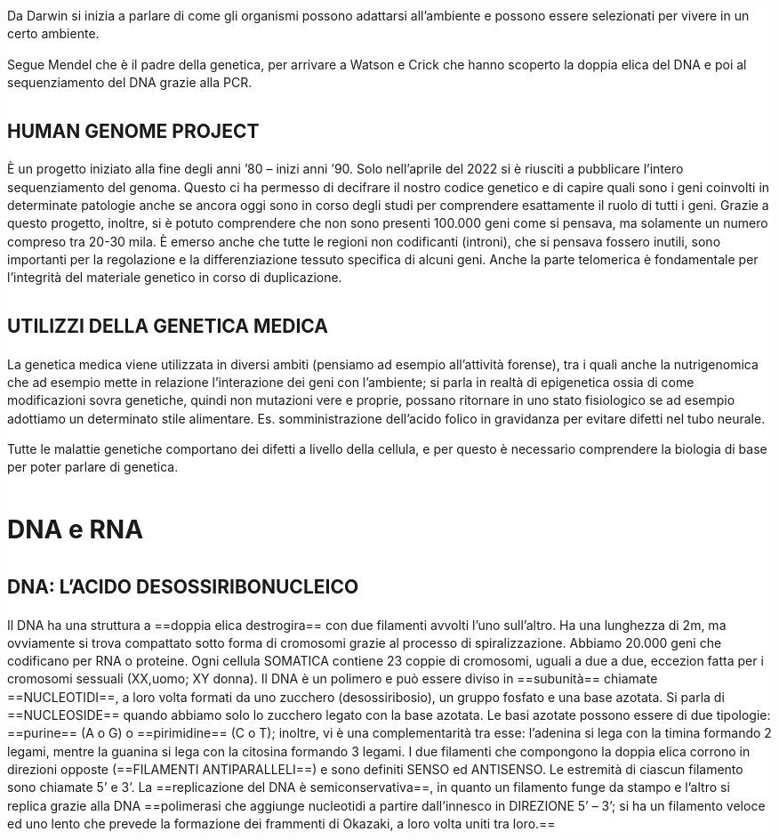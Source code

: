 Da Darwin si inizia a parlare di come gli organismi possono adattarsi all’ambiente e possono essere selezionati per vivere in un certo ambiente.

Segue Mendel che è il padre della genetica, per arrivare a Watson e Crick che hanno scoperto la doppia elica del DNA e poi al sequenziamento del DNA grazie alla PCR.

## HUMAN GENOME PROJECT

È un progetto iniziato alla fine degli anni ’80 – inizi anni ’90.
Solo nell’aprile del 2022 si è riusciti a pubblicare l’intero sequenziamento del genoma.
Questo ci ha permesso di decifrare il nostro codice genetico e di capire quali sono i geni coinvolti in determinate patologie anche se ancora oggi sono in corso degli studi per comprendere esattamente il ruolo di tutti i geni. Grazie a questo progetto, inoltre, si è potuto comprendere che non sono presenti 100.000 geni come si pensava, ma solamente un numero compreso tra 20-30 mila.
È emerso anche che tutte le regioni non codificanti (introni), che si pensava fossero inutili, sono importanti per la regolazione e la differenziazione tessuto specifica di alcuni geni.
Anche la parte telomerica è fondamentale per l’integrità del materiale genetico in corso di duplicazione.


## UTILIZZI DELLA GENETICA MEDICA
La genetica medica viene utilizzata in diversi ambiti (pensiamo ad esempio all’attività forense), tra i quali anche la nutrigenomica che ad esempio mette in relazione l’interazione dei geni con l’ambiente; si parla in realtà di epigenetica ossia di come modificazioni sovra genetiche, quindi non mutazioni vere e proprie, possano ritornare in uno stato fisiologico se ad esempio adottiamo un determinato stile alimentare.
Es. somministrazione dell’acido folico in gravidanza per evitare difetti nel tubo neurale.

Tutte le malattie genetiche comportano dei difetti a livello della cellula, e per questo è necessario comprendere la biologia di base per poter parlare di genetica.

# DNA e RNA
## DNA: L’ACIDO DESOSSIRIBONUCLEICO

Il DNA ha una struttura a ==doppia elica destrogira== con due filamenti avvolti l’uno sull’altro. Ha una lunghezza di 2m, ma ovviamente si trova compattato sotto forma di cromosomi grazie al processo di spiralizzazione. Abbiamo 20.000 geni che codificano per RNA o proteine.
Ogni cellula SOMATICA contiene 23 coppie di cromosomi, uguali a due a due, eccezion fatta per i cromosomi sessuali (XX,uomo; XY donna).
Il DNA è un polimero e può essere diviso in ==subunità== chiamate ==NUCLEOTIDI==, a loro volta formati da uno zucchero (desossiribosio), un gruppo fosfato e una base azotata. Si parla di ==NUCLEOSIDE== quando abbiamo solo lo zucchero legato con la base azotata.
Le basi azotate possono essere di due tipologie: ==purine== (A o G) o ==pirimidine== (C o T); inoltre, vi è una complementarità tra esse: l’adenina si lega con la timina formando 2 legami, mentre la guanina si lega con la citosina formando 3 legami.
I due filamenti che compongono la doppia elica corrono in direzioni opposte (==FILAMENTI ANTIPARALLELI==) e sono definiti SENSO ed ANTISENSO. Le estremità di ciascun filamento sono chiamate 5’ e 3’.
La ==replicazione del DNA è semiconservativa==, in quanto un filamento funge da stampo e l’altro si replica grazie alla DNA ==polimerasi che aggiunge nucleotidi a partire dall’innesco in DIREZIONE 5’ – 3’; si ha un filamento veloce ed uno lento che prevede la formazione dei frammenti di Okazaki, a loro volta uniti tra loro.==

